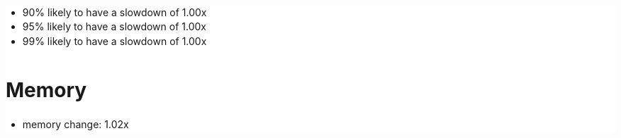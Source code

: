 - 90% likely to have a slowdown of 1.00x
- 95% likely to have a slowdown of 1.00x
- 99% likely to have a slowdown of 1.00x

# Memory
- memory change: 1.02x